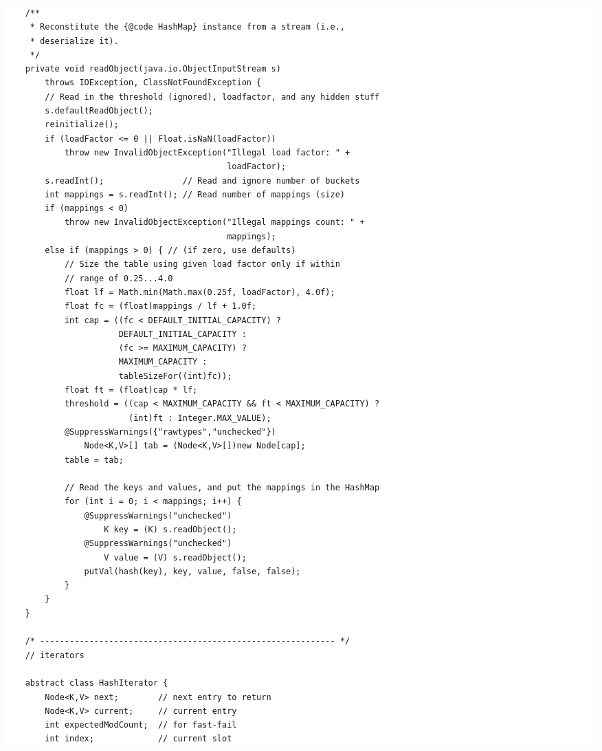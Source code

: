         /**
         * Reconstitute the {@code HashMap} instance from a stream (i.e.,
         * deserialize it).
         */
        private void readObject(java.io.ObjectInputStream s)
            throws IOException, ClassNotFoundException {
            // Read in the threshold (ignored), loadfactor, and any hidden stuff
            s.defaultReadObject();
            reinitialize();
            if (loadFactor <= 0 || Float.isNaN(loadFactor))
                throw new InvalidObjectException("Illegal load factor: " +
                                                 loadFactor);
            s.readInt();                // Read and ignore number of buckets
            int mappings = s.readInt(); // Read number of mappings (size)
            if (mappings < 0)
                throw new InvalidObjectException("Illegal mappings count: " +
                                                 mappings);
            else if (mappings > 0) { // (if zero, use defaults)
                // Size the table using given load factor only if within
                // range of 0.25...4.0
                float lf = Math.min(Math.max(0.25f, loadFactor), 4.0f);
                float fc = (float)mappings / lf + 1.0f;
                int cap = ((fc < DEFAULT_INITIAL_CAPACITY) ?
                           DEFAULT_INITIAL_CAPACITY :
                           (fc >= MAXIMUM_CAPACITY) ?
                           MAXIMUM_CAPACITY :
                           tableSizeFor((int)fc));
                float ft = (float)cap * lf;
                threshold = ((cap < MAXIMUM_CAPACITY && ft < MAXIMUM_CAPACITY) ?
                             (int)ft : Integer.MAX_VALUE);
                @SuppressWarnings({"rawtypes","unchecked"})
                    Node<K,V>[] tab = (Node<K,V>[])new Node[cap];
                table = tab;

                // Read the keys and values, and put the mappings in the HashMap
                for (int i = 0; i < mappings; i++) {
                    @SuppressWarnings("unchecked")
                        K key = (K) s.readObject();
                    @SuppressWarnings("unchecked")
                        V value = (V) s.readObject();
                    putVal(hash(key), key, value, false, false);
                }
            }
        }

        /* ------------------------------------------------------------ */
        // iterators

        abstract class HashIterator {
            Node<K,V> next;        // next entry to return
            Node<K,V> current;     // current entry
            int expectedModCount;  // for fast-fail
            int index;             // current slot
